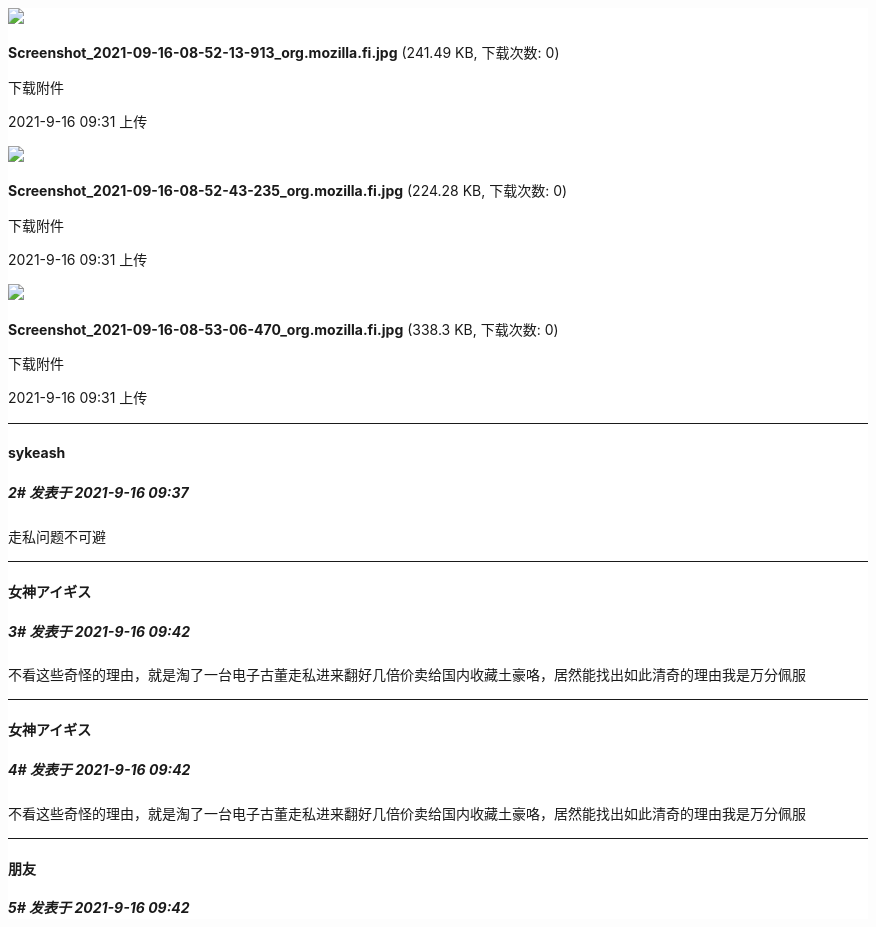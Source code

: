 <img src="https://img.saraba1st.com/forum/202109/16/093133h41ievh1n5kseskx.jpg" referrerpolicy="no-referrer">


<strong>Screenshot_2021-09-16-08-52-13-913_org.mozilla.fi.jpg</strong> (241.49 KB, 下载次数: 0)

下载附件

2021-9-16 09:31 上传


<img src="https://img.saraba1st.com/forum/202109/16/093133w9e6e4culd4bkd36.jpg" referrerpolicy="no-referrer">


<strong>Screenshot_2021-09-16-08-52-43-235_org.mozilla.fi.jpg</strong> (224.28 KB, 下载次数: 0)

下载附件

2021-9-16 09:31 上传


<img src="https://img.saraba1st.com/forum/202109/16/093133sppzpt7potpp46pp.jpg" referrerpolicy="no-referrer">


<strong>Screenshot_2021-09-16-08-53-06-470_org.mozilla.fi.jpg</strong> (338.3 KB, 下载次数: 0)

下载附件

2021-9-16 09:31 上传


*****

####  sykeash  
##### 2#       发表于 2021-9-16 09:37


走私问题不可避


*****

####  女神アイギス  
##### 3#       发表于 2021-9-16 09:42


不看这些奇怪的理由，就是淘了一台电子古董走私进来翻好几倍价卖给国内收藏土豪咯，居然能找出如此清奇的理由我是万分佩服


*****

####  女神アイギス  
##### 4#       发表于 2021-9-16 09:42


不看这些奇怪的理由，就是淘了一台电子古董走私进来翻好几倍价卖给国内收藏土豪咯，居然能找出如此清奇的理由我是万分佩服


*****

####  朋友  
##### 5#       发表于 2021-9-16 09:42
